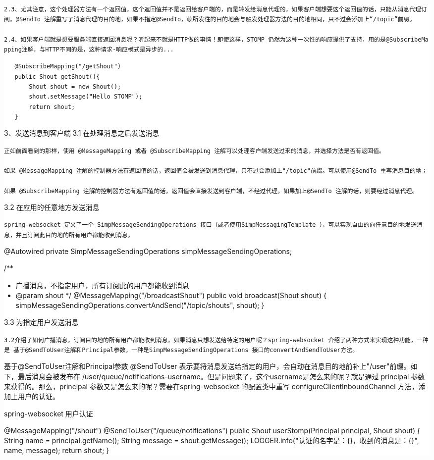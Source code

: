     2.3、尤其注意，这个处理器方法有一个返回值，这个返回值并不是返回给客户端的，而是转发给消息代理的，如果客户端想要这个返回值的话，只能从消息代理订阅。@SendTo 注解重写了消息代理的目的地，如果不指定@SendTo，帧所发往的目的地会与触发处理器方法的目的地相同，只不过会添加上“/topic”前缀。

    2.4、如果客户端就是想要服务端直接返回消息呢？听起来不就是HTTP做的事情！即使这样，STOMP 仍然为这种一次性的响应提供了支持，用的是@SubscribeMapping注解，与HTTP不同的是，这种请求-响应模式是异步的...

 
```
   @SubscribeMapping("/getShout")
   public Shout getShout(){
       Shout shout = new Shout();
       shout.setMessage("Hello STOMP");
       return shout;
   }
 ```

3、发送消息到客户端
3.1 在处理消息之后发送消息

    正如前面看到的那样，使用 @MessageMapping 或者 @SubscribeMapping 注解可以处理客户端发送过来的消息，并选择方法是否有返回值。

    如果 @MessageMapping 注解的控制器方法有返回值的话，返回值会被发送到消息代理，只不过会添加上"/topic"前缀。可以使用@SendTo 重写消息目的地；

    如果 @SubscribeMapping 注解的控制器方法有返回值的话，返回值会直接发送到客户端，不经过代理。如果加上@SendTo 注解的话，则要经过消息代理。

3.2 在应用的任意地方发送消息

    spring-websocket 定义了一个 SimpMessageSendingOperations 接口（或者使用SimpMessagingTemplate ），可以实现自由的向任意目的地发送消息，并且订阅此目的地的所有用户都能收到消息。

 

  @Autowired
  private SimpMessageSendingOperations simpMessageSendingOperations;


  /**
  * 广播消息，不指定用户，所有订阅此的用户都能收到消息
  * @param shout
  */
  @MessageMapping("/broadcastShout")
  public void broadcast(Shout shout) {
      simpMessageSendingOperations.convertAndSend("/topic/shouts", shout);
  }
 

3.3 为指定用户发送消息

    3.2介绍了如何广播消息，订阅目的地的所有用户都能收到消息。如果消息只想发送给特定的用户呢？spring-websocket 介绍了两种方式来实现这种功能，一种是 基于@SendToUser注解和Principal参数，一种是SimpMessageSendingOperations 接口的convertAndSendToUser方法。

基于@SendToUser注解和Principal参数
    @SendToUser 表示要将消息发送给指定的用户，会自动在消息目的地前补上"/user"前缀。如下，最后消息会被发布在  /user/queue/notifications-username。但是问题来了，这个username是怎么来的呢？就是通过 principal 参数来获得的。那么，principal 参数又是怎么来的呢？需要在spring-websocket 的配置类中重写 configureClientInboundChannel 方法，添加上用户的认证。

 spring-websocket 用户认证

 

  @MessageMapping("/shout")
  @SendToUser("/queue/notifications")
  public Shout userStomp(Principal principal, Shout shout) {
        String name = principal.getName();
        String message = shout.getMessage();
        LOGGER.info("认证的名字是：{}，收到的消息是：{}", name, message);
        return shout;
  }
 